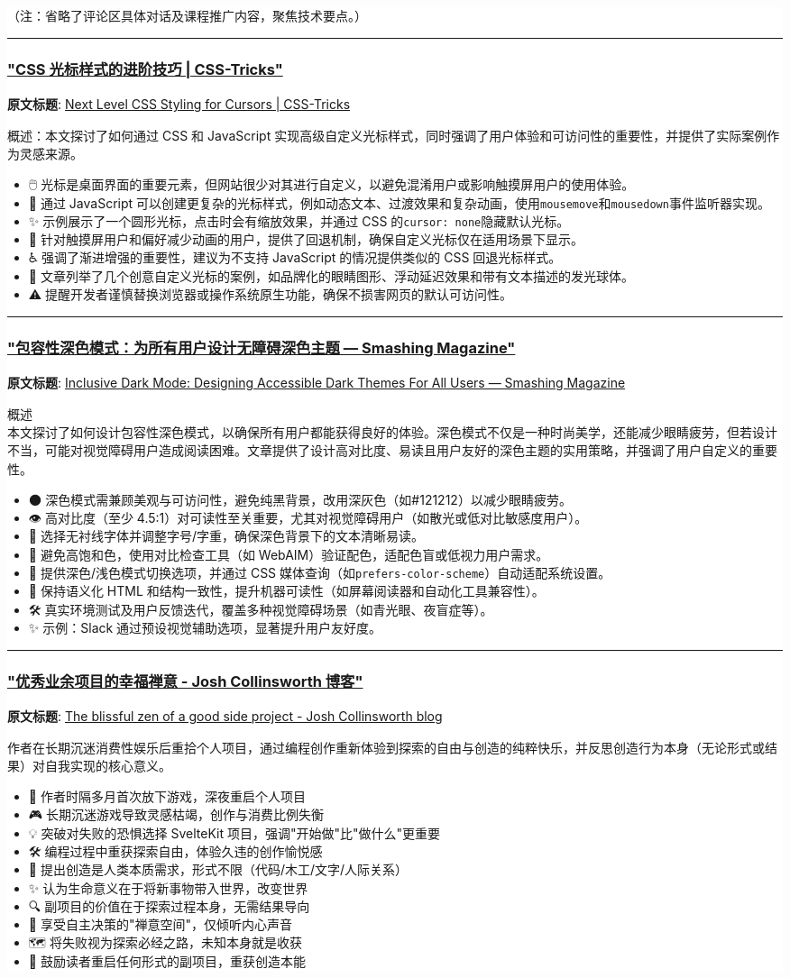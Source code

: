 （注：省略了评论区具体对话及课程推广内容，聚焦技术要点。）

---

### ["CSS 光标样式的进阶技巧 | CSS-Tricks"](https://css-tricks.com/next-level-css-styling-for-cursors/)

**原文标题**: [Next Level CSS Styling for Cursors | CSS-Tricks](https://css-tricks.com/next-level-css-styling-for-cursors/)

概述：本文探讨了如何通过 CSS 和 JavaScript 实现高级自定义光标样式，同时强调了用户体验和可访问性的重要性，并提供了实际案例作为灵感来源。

- 🖱️ 光标是桌面界面的重要元素，但网站很少对其进行自定义，以避免混淆用户或影响触摸屏用户的使用体验。  
- 🎨 通过 JavaScript 可以创建更复杂的光标样式，例如动态文本、过渡效果和复杂动画，使用`mousemove`和`mousedown`事件监听器实现。  
- ✨ 示例展示了一个圆形光标，点击时会有缩放效果，并通过 CSS 的`cursor: none`隐藏默认光标。  
- 📱 针对触摸屏用户和偏好减少动画的用户，提供了回退机制，确保自定义光标仅在适用场景下显示。  
- ♿ 强调了渐进增强的重要性，建议为不支持 JavaScript 的情况提供类似的 CSS 回退光标样式。  
- 🚀 文章列举了几个创意自定义光标的案例，如品牌化的眼睛图形、浮动延迟效果和带有文本描述的发光球体。  
- ⚠️ 提醒开发者谨慎替换浏览器或操作系统原生功能，确保不损害网页的默认可访问性。

---

### ["包容性深色模式：为所有用户设计无障碍深色主题 — Smashing Magazine"](https://www.smashingmagazine.com/2025/04/inclusive-dark-mode-designing-accessible-dark-themes/)

**原文标题**: [Inclusive Dark Mode: Designing Accessible Dark Themes For All Users — Smashing Magazine](https://www.smashingmagazine.com/2025/04/inclusive-dark-mode-designing-accessible-dark-themes/)

概述  
本文探讨了如何设计包容性深色模式，以确保所有用户都能获得良好的体验。深色模式不仅是一种时尚美学，还能减少眼睛疲劳，但若设计不当，可能对视觉障碍用户造成阅读困难。文章提供了设计高对比度、易读且用户友好的深色主题的实用策略，并强调了用户自定义的重要性。

- 🌑 深色模式需兼顾美观与可访问性，避免纯黑背景，改用深灰色（如#121212）以减少眼睛疲劳。  
- 👁️ 高对比度（至少 4.5:1）对可读性至关重要，尤其对视觉障碍用户（如散光或低对比敏感度用户）。  
- 📝 选择无衬线字体并调整字号/字重，确保深色背景下的文本清晰易读。  
- 🎨 避免高饱和色，使用对比检查工具（如 WebAIM）验证配色，适配色盲或低视力用户需求。  
- 🔄 提供深色/浅色模式切换选项，并通过 CSS 媒体查询（如`prefers-color-scheme`）自动适配系统设置。  
- 🤖 保持语义化 HTML 和结构一致性，提升机器可读性（如屏幕阅读器和自动化工具兼容性）。  
- 🛠️ 真实环境测试及用户反馈迭代，覆盖多种视觉障碍场景（如青光眼、夜盲症等）。  
- ✨ 示例：Slack 通过预设视觉辅助选项，显著提升用户友好度。

---

### ["优秀业余项目的幸福禅意 - Josh Collinsworth 博客"](https://joshcollinsworth.com/blog/the-blissful-zen-of-a-good-side-project)

**原文标题**: [The blissful zen of a good side project - Josh Collinsworth blog](https://joshcollinsworth.com/blog/the-blissful-zen-of-a-good-side-project)

作者在长期沉迷消费性娱乐后重拾个人项目，通过编程创作重新体验到探索的自由与创造的纯粹快乐，并反思创造行为本身（无论形式或结果）对自我实现的核心意义。

- 🌙 作者时隔多月首次放下游戏，深夜重启个人项目  
- 🎮 长期沉迷游戏导致灵感枯竭，创作与消费比例失衡  
- 💡 突破对失败的恐惧选择 SvelteKit 项目，强调"开始做"比"做什么"更重要  
- 🛠️ 编程过程中重获探索自由，体验久违的创作愉悦感  
- 🌱 提出创造是人类本质需求，形式不限（代码/木工/文字/人际关系）  
- ✨ 认为生命意义在于将新事物带入世界，改变世界  
- 🔍 副项目的价值在于探索过程本身，无需结果导向  
- 🧘 享受自主决策的"禅意空间"，仅倾听内心声音  
- 🗺️ 将失败视为探索必经之路，未知本身就是收获  
- 🌟 鼓励读者重启任何形式的副项目，重获创造本能  
